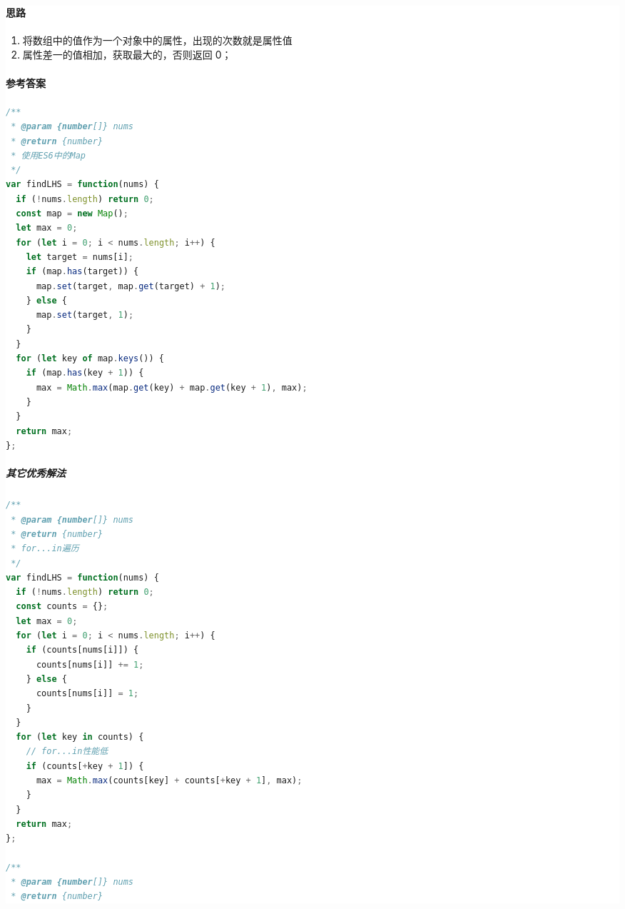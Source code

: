 #### 思路

1. 将数组中的值作为一个对象中的属性，出现的次数就是属性值
2. 属性差一的值相加，获取最大的，否则返回 0；

#### 参考答案

```js
/**
 * @param {number[]} nums
 * @return {number}
 * 使用ES6中的Map
 */
var findLHS = function(nums) {
  if (!nums.length) return 0;
  const map = new Map();
  let max = 0;
  for (let i = 0; i < nums.length; i++) {
    let target = nums[i];
    if (map.has(target)) {
      map.set(target, map.get(target) + 1);
    } else {
      map.set(target, 1);
    }
  }
  for (let key of map.keys()) {
    if (map.has(key + 1)) {
      max = Math.max(map.get(key) + map.get(key + 1), max);
    }
  }
  return max;
};
```

##### 其它优秀解法

```js
/**
 * @param {number[]} nums
 * @return {number}
 * for...in遍历
 */
var findLHS = function(nums) {
  if (!nums.length) return 0;
  const counts = {};
  let max = 0;
  for (let i = 0; i < nums.length; i++) {
    if (counts[nums[i]]) {
      counts[nums[i]] += 1;
    } else {
      counts[nums[i]] = 1;
    }
  }
  for (let key in counts) {
    // for...in性能低
    if (counts[+key + 1]) {
      max = Math.max(counts[key] + counts[+key + 1], max);
    }
  }
  return max;
};

/**
 * @param {number[]} nums
 * @return {number}
```